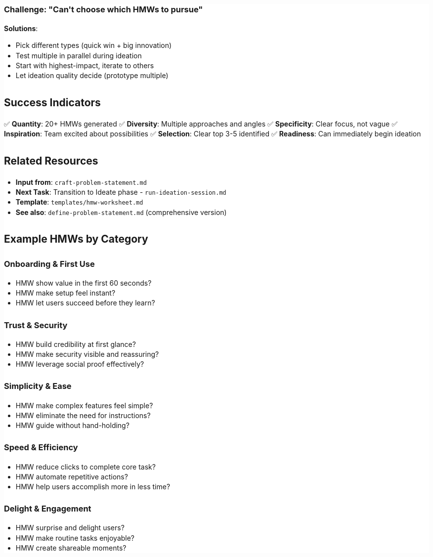 ### Challenge: "Can't choose which HMWs to pursue"

**Solutions**:
- Pick different types (quick win + big innovation)
- Test multiple in parallel during ideation
- Start with highest-impact, iterate to others
- Let ideation quality decide (prototype multiple)

## Success Indicators

✅ **Quantity**: 20+ HMWs generated
✅ **Diversity**: Multiple approaches and angles
✅ **Specificity**: Clear focus, not vague
✅ **Inspiration**: Team excited about possibilities
✅ **Selection**: Clear top 3-5 identified
✅ **Readiness**: Can immediately begin ideation

## Related Resources

- **Input from**: `craft-problem-statement.md`
- **Next Task**: Transition to Ideate phase - `run-ideation-session.md`
- **Template**: `templates/hmw-worksheet.md`
- **See also**: `define-problem-statement.md` (comprehensive version)

## Example HMWs by Category

### Onboarding & First Use
- HMW show value in the first 60 seconds?
- HMW make setup feel instant?
- HMW let users succeed before they learn?

### Trust & Security
- HMW build credibility at first glance?
- HMW make security visible and reassuring?
- HMW leverage social proof effectively?

### Simplicity & Ease
- HMW make complex features feel simple?
- HMW eliminate the need for instructions?
- HMW guide without hand-holding?

### Speed & Efficiency
- HMW reduce clicks to complete core task?
- HMW automate repetitive actions?
- HMW help users accomplish more in less time?

### Delight & Engagement
- HMW surprise and delight users?
- HMW make routine tasks enjoyable?
- HMW create shareable moments?
